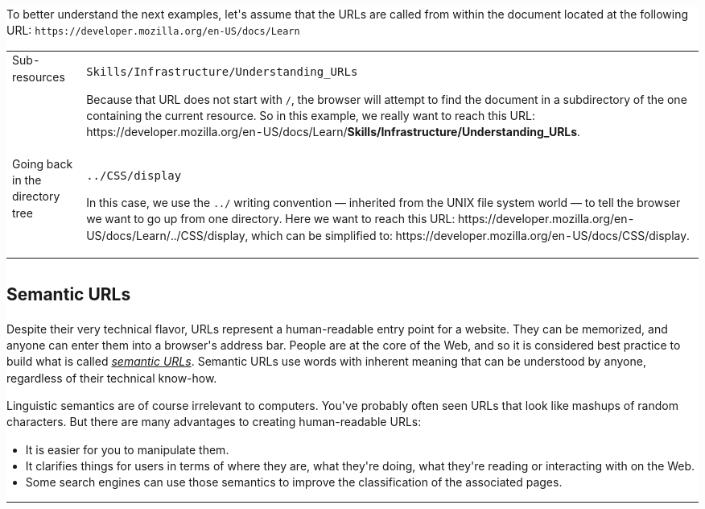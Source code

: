 
To better understand the next examples, let's assume that the URLs are called from within the document located at the following URL: `https://developer.mozilla.org/en-US/docs/Learn`

<table>
  <tbody>
    <tr>
      <td>Sub-resources</td>
      <td>
        <pre>Skills/Infrastructure/Understanding_URLs</pre>
        <p>
          Because that URL does not start with <code>/</code>, the browser will
          attempt to find the document in a subdirectory of the one containing
          the current resource. So in this example, we really want to reach
          this URL:
          https://developer.mozilla.org/en-US/docs/Learn/<strong>Skills/Infrastructure/Understanding_URLs</strong>.
        </p>
      </td>
    </tr>
    <tr>
      <td>Going back in the directory tree</td>
      <td>
        <pre>../CSS/display</pre>
        <p>
          In this case, we use the <code>../</code> writing convention —
          inherited from the UNIX file system world — to tell the browser we
          want to go up from one directory. Here we want to reach this URL:
          https://developer.mozilla.org/en-US/docs/Learn/../CSS/display, which
          can be simplified to:
          https://developer.mozilla.org/en-US/docs/CSS/display.
        </p>
      </td>
    </tr>
  </tbody>
</table>

## Semantic URLs

Despite their very technical flavor, URLs represent a human-readable entry point for a website. They can be memorized, and anyone can enter them into a browser's address bar. People are at the core of the Web, and so it is considered best practice to build what is called [_semantic URLs_](https://en.wikipedia.org/wiki/Semantic_URL). Semantic URLs use words with inherent meaning that can be understood by anyone, regardless of their technical know-how.

Linguistic semantics are of course irrelevant to computers. You've probably often seen URLs that look like mashups of random characters. But there are many advantages to creating human-readable URLs:

- It is easier for you to manipulate them.
- It clarifies things for users in terms of where they are, what they're doing, what they're reading or interacting with on the Web.
- Some search engines can use those semantics to improve the classification of the associated pages.

---